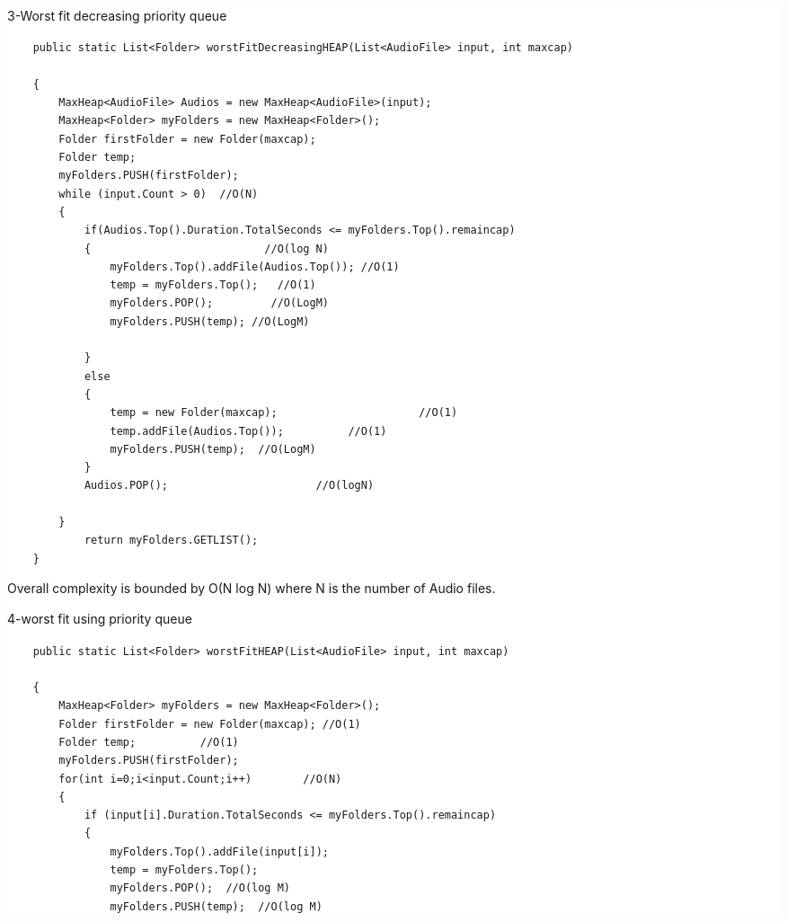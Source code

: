 3-Worst fit decreasing priority queue


        public static List<Folder> worstFitDecreasingHEAP(List<AudioFile> input, int maxcap)

        {  
            MaxHeap<AudioFile> Audios = new MaxHeap<AudioFile>(input);
            MaxHeap<Folder> myFolders = new MaxHeap<Folder>();
            Folder firstFolder = new Folder(maxcap);
            Folder temp;
            myFolders.PUSH(firstFolder);
            while (input.Count > 0)  //O(N)
            {                
                if(Audios.Top().Duration.TotalSeconds <= myFolders.Top().remaincap)
                {                           //O(log N)
                    myFolders.Top().addFile(Audios.Top()); //O(1)
                    temp = myFolders.Top();   //O(1)
                    myFolders.POP();         //O(LogM)     
                    myFolders.PUSH(temp); //O(LogM)

                }
                else
                {
                    temp = new Folder(maxcap);                      //O(1)
                    temp.addFile(Audios.Top());          //O(1)
                    myFolders.PUSH(temp);  //O(LogM)
                }
                Audios.POP();                       //O(logN)

            }
                return myFolders.GETLIST();
        }

Overall complexity is bounded by O(N log N) where N is the number of Audio files.









4-worst fit using priority queue 


        public static List<Folder> worstFitHEAP(List<AudioFile> input, int maxcap)

        {
            MaxHeap<Folder> myFolders = new MaxHeap<Folder>();
            Folder firstFolder = new Folder(maxcap); //O(1)
            Folder temp;          //O(1)
            myFolders.PUSH(firstFolder);
            for(int i=0;i<input.Count;i++)        //O(N)
            {
                if (input[i].Duration.TotalSeconds <= myFolders.Top().remaincap)
                {
                    myFolders.Top().addFile(input[i]);
                    temp = myFolders.Top();
                    myFolders.POP();  //O(log M)
                    myFolders.PUSH(temp);  //O(log M)
 